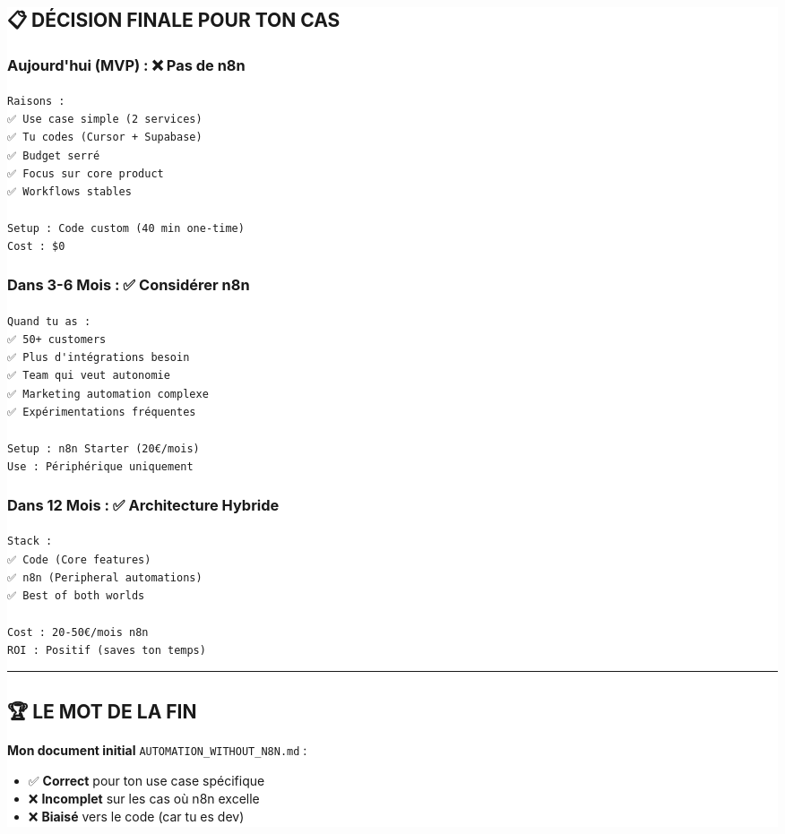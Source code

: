 
## 📋 **DÉCISION FINALE POUR TON CAS**

### **Aujourd'hui (MVP)** : ❌ Pas de n8n

```
Raisons :
✅ Use case simple (2 services)
✅ Tu codes (Cursor + Supabase)
✅ Budget serré
✅ Focus sur core product
✅ Workflows stables

Setup : Code custom (40 min one-time)
Cost : $0
```

### **Dans 3-6 Mois** : ✅ Considérer n8n

```
Quand tu as :
✅ 50+ customers
✅ Plus d'intégrations besoin
✅ Team qui veut autonomie
✅ Marketing automation complexe
✅ Expérimentations fréquentes

Setup : n8n Starter (20€/mois)
Use : Périphérique uniquement
```

### **Dans 12 Mois** : ✅ Architecture Hybride

```
Stack :
✅ Code (Core features)
✅ n8n (Peripheral automations)
✅ Best of both worlds

Cost : 20-50€/mois n8n
ROI : Positif (saves ton temps)
```

---

## 🏆 **LE MOT DE LA FIN**

**Mon document initial** `AUTOMATION_WITHOUT_N8N.md` :

- ✅ **Correct** pour ton use case spécifique
- ❌ **Incomplet** sur les cas où n8n excelle
- ❌ **Biaisé** vers le code (car tu es dev)
